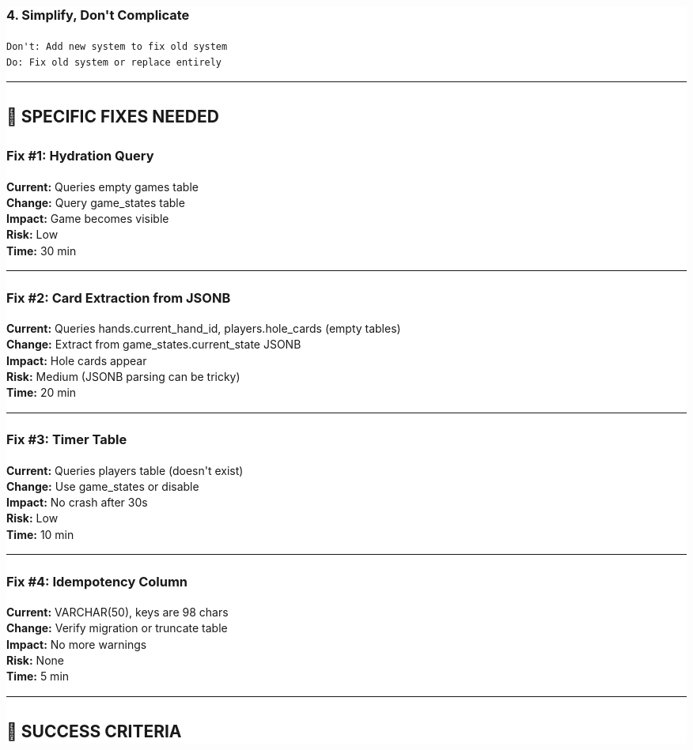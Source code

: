 ### **4. Simplify, Don't Complicate**

```
Don't: Add new system to fix old system
Do: Fix old system or replace entirely
```

---

## 🔧 SPECIFIC FIXES NEEDED

### **Fix #1: Hydration Query**

**Current:** Queries empty games table  
**Change:** Query game_states table  
**Impact:** Game becomes visible  
**Risk:** Low  
**Time:** 30 min

---

### **Fix #2: Card Extraction from JSONB**

**Current:** Queries hands.current_hand_id, players.hole_cards (empty tables)  
**Change:** Extract from game_states.current_state JSONB  
**Impact:** Hole cards appear  
**Risk:** Medium (JSONB parsing can be tricky)  
**Time:** 20 min

---

### **Fix #3: Timer Table**

**Current:** Queries players table (doesn't exist)  
**Change:** Use game_states or disable  
**Impact:** No crash after 30s  
**Risk:** Low  
**Time:** 10 min

---

### **Fix #4: Idempotency Column**

**Current:** VARCHAR(50), keys are 98 chars  
**Change:** Verify migration or truncate table  
**Impact:** No more warnings  
**Risk:** None  
**Time:** 5 min

---

## 🎯 SUCCESS CRITERIA
